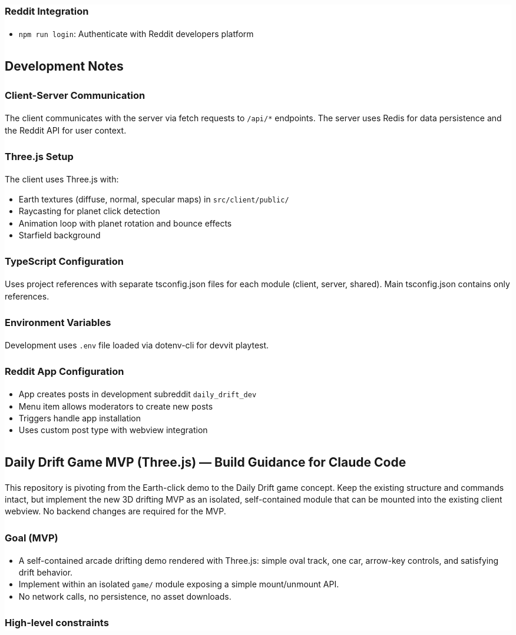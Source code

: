### Reddit Integration

- `npm run login`: Authenticate with Reddit developers platform

## Development Notes

### Client-Server Communication

The client communicates with the server via fetch requests to `/api/*` endpoints. The server uses Redis for data persistence and the Reddit API for user context.

### Three.js Setup

The client uses Three.js with:

- Earth textures (diffuse, normal, specular maps) in `src/client/public/`
- Raycasting for planet click detection
- Animation loop with planet rotation and bounce effects
- Starfield background

### TypeScript Configuration

Uses project references with separate tsconfig.json files for each module (client, server, shared). Main tsconfig.json contains only references.

### Environment Variables

Development uses `.env` file loaded via dotenv-cli for devvit playtest.

### Reddit App Configuration

- App creates posts in development subreddit `daily_drift_dev`
- Menu item allows moderators to create new posts
- Triggers handle app installation
- Uses custom post type with webview integration

## Daily Drift Game MVP (Three.js) — Build Guidance for Claude Code

This repository is pivoting from the Earth-click demo to the Daily Drift game concept. Keep the existing structure and commands intact, but implement the new 3D drifting MVP as an isolated, self-contained module that can be mounted into the existing client webview. No backend changes are required for the MVP.

### Goal (MVP)

- A self-contained arcade drifting demo rendered with Three.js: simple oval track, one car, arrow-key controls, and satisfying drift behavior.
- Implement within an isolated `game/` module exposing a simple mount/unmount API.
- No network calls, no persistence, no asset downloads.

### High-level constraints
